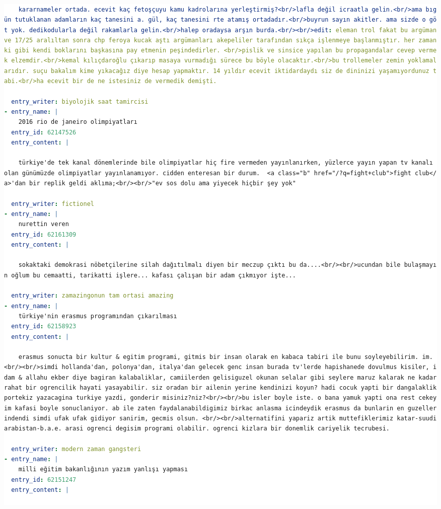 ```yaml
    kararnameler ortada. ecevit kaç fetoşçuyu kamu kadrolarına yerleştirmiş?<br/>lafla değil icraatla gelin.<br/>ama bıgün tutuklanan adamların kaç tanesini a. gül, kaç tanesini rte atamış ortadadır.<br/>buyrun sayın akitler. ama sizde o göt yok. dedikodularla değil rakamlarla gelin.<br/>halep oradaysa arşın burda.<br/><br/>edit: eleman trol fakat bu argüman ve 17/25 aralıltan sonra chp feroya kucak aştı argümanları akepeliler tarafından sıkça işlenmeye başlanmıştır. her zamanki gibi kendi boklarını başkasına pay etmenin peşindedirler. <br/>pislik ve sinsice yapılan bu propagandalar cevep vermek elzemdir.<br/>kemal kılıçdaroğlu çıkarıp masaya vurmadığı sürece bu böyle olacaktır.<br/>bu trollemeler zemin yoklamalarıdır. suçu bakalım kime yıkacağız diye hesap yapmaktır. 14 yıldır ecevit iktidardaydı siz de dininizi yaşamıyordunuz tabi.<br/>ha ecevit bir de ne istesiniz de vermedik demişti.
   
  entry_writer: biyolojik saat tamircisi
- entry_name: |
    2016 rio de janeiro olimpiyatları
  entry_id: 62147526
  entry_content: |
    
    türkiye'de tek kanal dönemlerinde bile olimpiyatlar hiç fire vermeden yayınlanırken, yüzlerce yayın yapan tv kanalı olan günümüzde olimpiyatlar yayınlanamıyor. cidden enteresan bir durum.  <a class="b" href="/?q=fight+club">fight club</a>'dan bir replik geldi aklıma;<br/><br/>"ev sos dolu ama yiyecek hiçbir şey yok"
   
  entry_writer: fictionel
- entry_name: |
    nurettin veren
  entry_id: 62161309
  entry_content: |
    
    sokaktaki demokrasi nöbetçilerine silah dağıtılmalı diyen bir meczup çıktı bu da....<br/><br/>ucundan bile bulaşmayın oğlum bu cemaatti, tarikatti işlere... kafası çalışan bir adam çıkmıyor işte...
   
  entry_writer: zamazingonun tam ortasi amazing
- entry_name: |
    türkiye'nin erasmus programından çıkarılması
  entry_id: 62158923
  entry_content: |
    
    erasmus sonucta bir kultur & egitim programi, gitmis bir insan olarak en kabaca tabiri ile bunu soyleyebilirim. im.  <br/><br/>simdi hollanda'dan, polonya'dan, italya'dan gelecek genc insan burada tv'lerde hapishanede dovulmus kisiler, idam & allahu ekber diye bagiran kalabaliklar, camiilerden gelisiguzel okunan selalar gibi seylere maruz kalarak ne kadar rahat bir ogrencilik hayati yasayabilir. siz oradan bir ailenin yerine kendinizi koyun? hadi cocuk yapti bir dangalaklik portekiz yazacagina turkiye yazdi, gonderir misiniz?niz?<br/><br/>bu isler boyle iste. o bana yamuk yapti ona rest cekeyim kafasi boyle sonuclaniyor. ab ile zaten faydalanabildigimiz birkac anlasma icindeydik erasmus da bunlarin en guzellerindendi simdi ufak ufak gidiyor sanirim, gecmis olsun. <br/><br/>alternatifini yapariz artik muttefiklerimiz katar-suudi arabistan-b.a.e. arasi ogrenci degisim programi olabilir. ogrenci kizlara bir donemlik cariyelik tecrubesi.
   
  entry_writer: modern zaman gangsteri
- entry_name: |
    milli eğitim bakanlığının yazım yanlışı yapması
  entry_id: 62151247
  entry_content: |
    
```